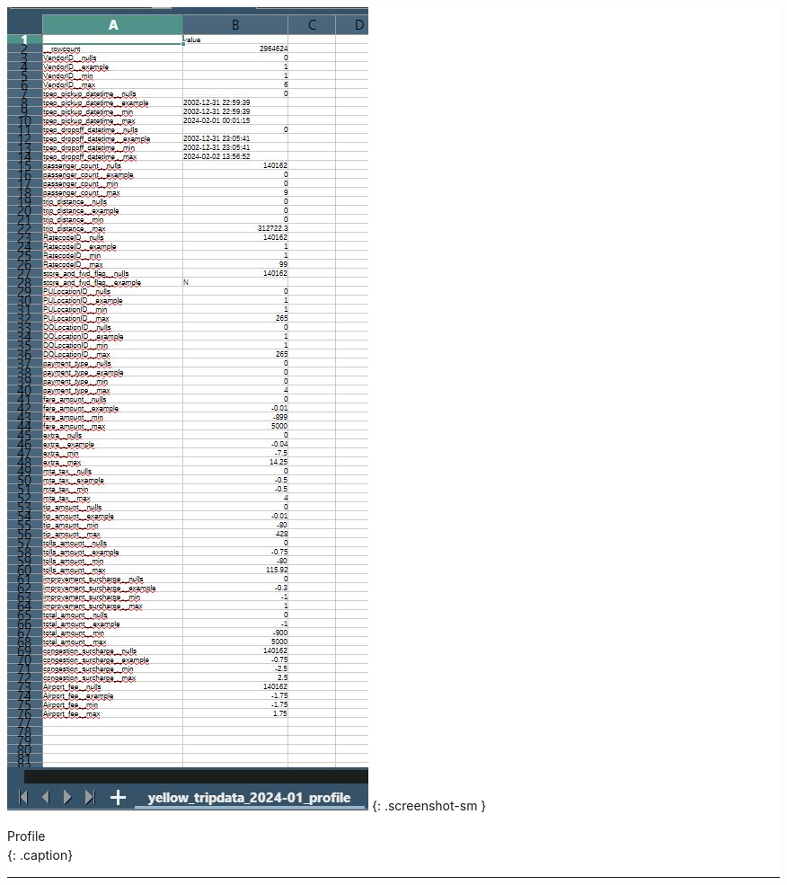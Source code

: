 ![YellowTrips table validation](/assets/images/screenshots/python-validateparquetprofile.JPG)
{: .screenshot-sm }

Profile  
{: .caption}

---
